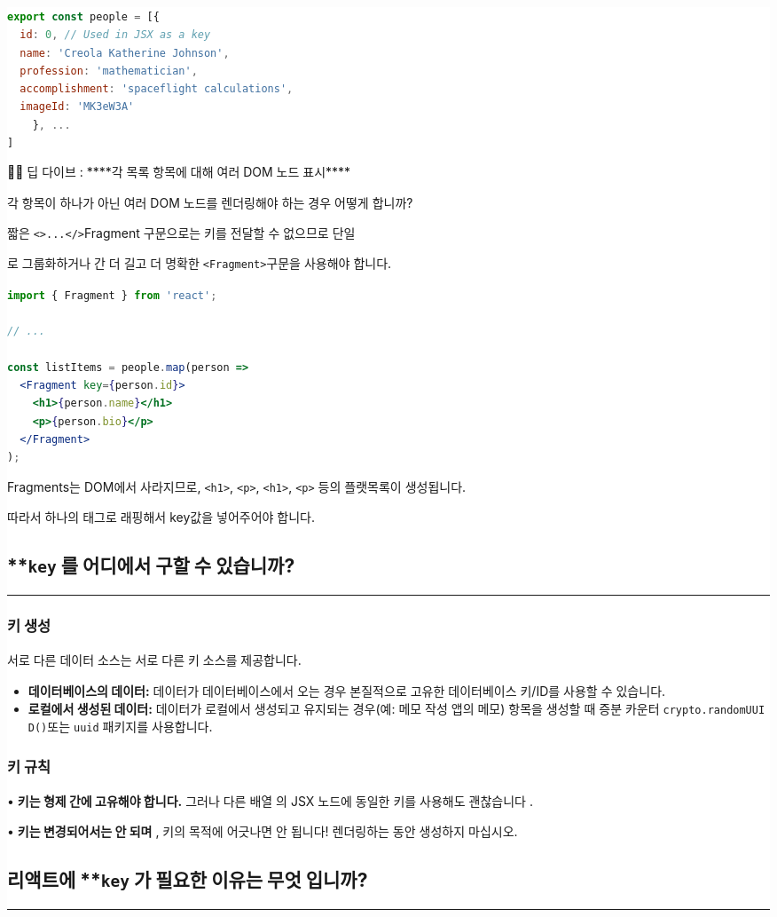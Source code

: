 ```jsx
export const people = [{
  id: 0, // Used in JSX as a key
  name: 'Creola Katherine Johnson',
  profession: 'mathematician',
  accomplishment: 'spaceflight calculations',
  imageId: 'MK3eW3A'
	}, ...
]
```

<aside>
🏊‍♂️ 딥 다이브 : ****각 목록 항목에 대해 여러 DOM 노드 표시****

각 항목이 하나가 아닌 여러 DOM 노드를 렌더링해야 하는 경우 어떻게 합니까?

짧은 `<>...</>`Fragment 구문으로는 키를 전달할 수 없으므로 단일 <div>로 그룹화하거나 간 더 길고 더 명확한 `<Fragment>`구문을 사용해야 합니다. 

```jsx
import { Fragment } from 'react';

// ...

const listItems = people.map(person =>
  <Fragment key={person.id}>
    <h1>{person.name}</h1>
    <p>{person.bio}</p>
  </Fragment>
);
```

Fragments는 DOM에서 사라지므로, `<h1>`, `<p>`, `<h1>`, `<p>` 등의 플랫목록이 생성됩니다.

따라서 하나의 태그로 래핑해서 key값을 넣어주어야 합니다.

</aside>

## ****`key` 를 어디에서 구할 수 있습니까?**

---

### ****키 생성****

서로 다른 데이터 소스는 서로 다른 키 소스를 제공합니다.

- **데이터베이스의 데이터:** 데이터가 데이터베이스에서 오는 경우 본질적으로 고유한 데이터베이스 키/ID를 사용할 수 있습니다.
- **로컬에서 생성된 데이터:** 데이터가 로컬에서 생성되고 유지되는 경우(예: 메모 작성 앱의 메모) 항목을 생성할 때 증분 카운터 `crypto.randomUUID()`또는 `uuid` 패키지를 사용합니다.

### ****키 규칙****

• **키는 형제 간에 고유해야 합니다.** 그러나 다른 배열 의 JSX 노드에 동일한 키를 사용해도 괜찮습니다 .

• **키는 변경되어서는 안 되며** , 키의 목적에 어긋나면 안 됩니다! 렌더링하는 동안 생성하지 마십시오.

## 리액트에 ****`key` 가 필요한 이유는 무엇 입니까?**

---
